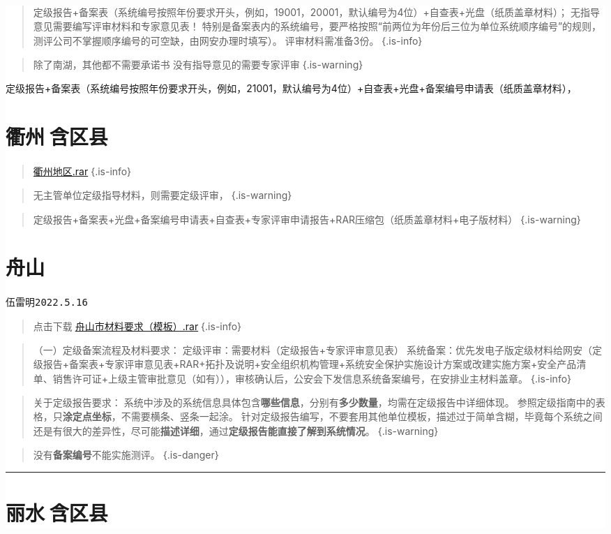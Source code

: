 > 定级报告+备案表（系统编号按照年份要求开头，例如，19001，20001，默认编号为4位）+自查表+光盘（纸质盖章材料）； 无指导意见需要编写评审材料和专家意见表！
>     特别是备案表内的系统编号，要严格按照“前两位为年份后三位为单位系统顺序编号”的规则，测评公司不掌握顺序编号的可空缺，由网安办理时填写）。
> 评审材料需准备3份。
{.is-info}


> 除了南湖，其他都不需要承诺书
> 没有指导意见的需要专家评审
{.is-warning}



定级报告+备案表（系统编号按照年份要求开头，例如，21001，默认编号为4位）+自查表+光盘+备案编号申请表（纸质盖章材料），


# 衢州	含区县	
> [衢州地区.rar](/定级材料文档/衢州地区.rar)
{.is-info}

> 无主管单位定级指导材料，则需要定级评审，
{.is-warning}

> 定级报告+备案表+光盘+备案编号申请表+自查表+专家评审申请报告+RAR压缩包（纸质盖章材料+电子版材料）
{.is-warning}



# 舟山 
<kbd>伍雷明2022.5.16</kbd>
> 点击下载
> [舟山市材料要求（模板）.rar](/定级材料文档/舟山市材料要求（模板）.rar)
{.is-info}


>  （一）定级备案流程及材料要求：
>     定级评审：需要材料（定级报告+专家评审意见表）
>     系统备案：优先发电子版定级材料给网安（定级报告+备案表+专家评审意见表+RAR+拓扑及说明+安全组织机构管理+系统安全保护实施设计方案或改建实施方案+安全产品清单、销售许可证+上级主管审批意见（如有）），审核确认后，公安会下发信息系统备案编号，在安排业主材料盖章。
{.is-info}

> 关于定级报告要求：
>     系统中涉及的系统信息具体包含**哪些信息**，分别有**多少数量**，均需在定级报告中详细体现。
>     参照定级指南中的表格，只**涂定点坐标**，不需要横条、竖条一起涂。
>     针对定级报告编写，不要套用其他单位模板，描述过于简单含糊，毕竟每个系统之间还是有很大的差异性，尽可能**描述详细**，通过**定级报告能直接了解到系统情况**。
{.is-warning}


> 没有**备案编号**不能实施测评。
{.is-danger}



---

# 丽水 含区县	
